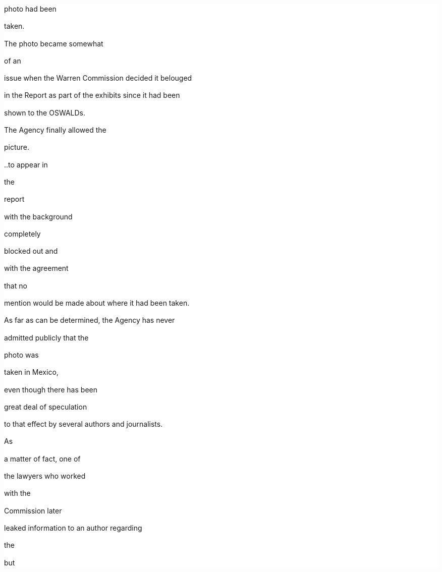 photo had been

taken.

The photo became somewhat

of an

issue when the Warren Commission decided it belouged

in the Report as part of the exhibits since it had been

shown to the OSWALDs.

The Agency finally allowed the

picture.

..to appear in

the

report

with the background

completely

blocked out and

with the agreement

that no

mention would be made about where it had been taken.

As far as can be determined, the Agency has never

admitted publicly that the

photo was

taken in Mexico,

even though there has been

great deal of speculation

to that effect by several authors and journalists.

As

a matter of fact, one of

the lawyers who worked

with the

Commission later

leaked information to an author regarding

the

but
